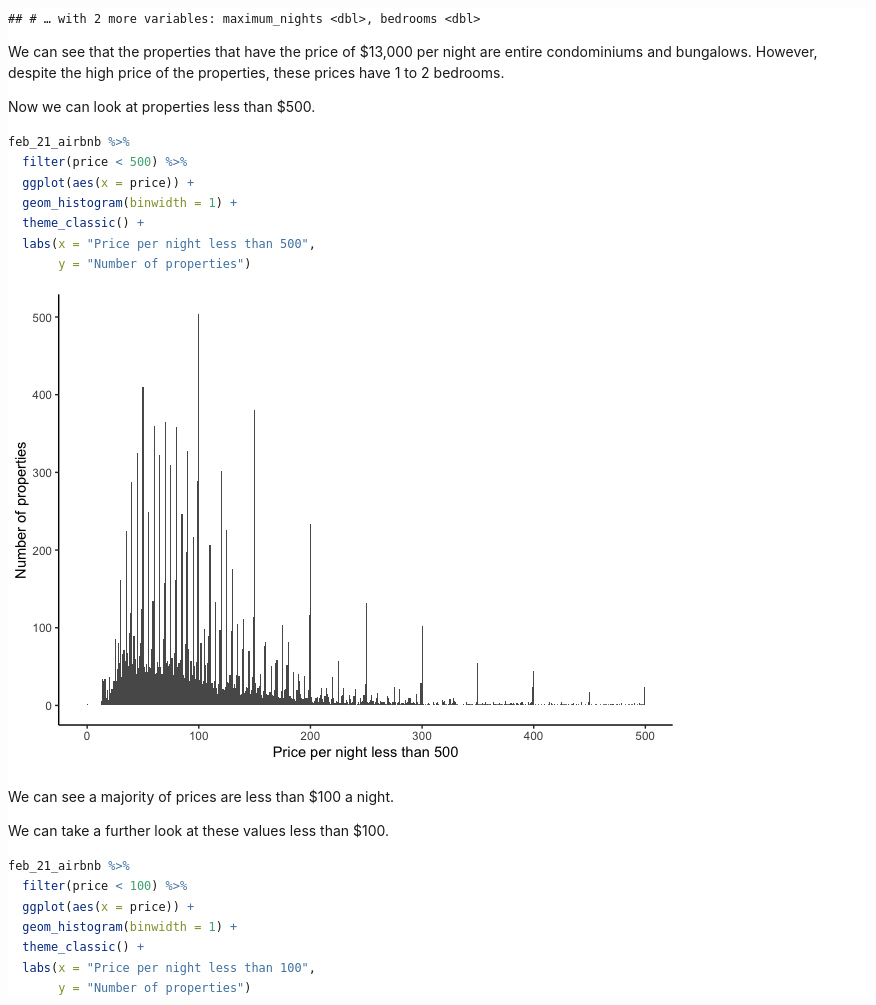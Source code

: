     ## # … with 2 more variables: maximum_nights <dbl>, bedrooms <dbl>

We can see that the properties that have the price of $13,000 per night
are entire condominiums and bungalows. However, despite the high price
of the properties, these prices have 1 to 2 bedrooms.

Now we can look at properties less than $500.

``` r
feb_21_airbnb %>%
  filter(price < 500) %>% 
  ggplot(aes(x = price)) +
  geom_histogram(binwidth = 1) +
  theme_classic() +
  labs(x = "Price per night less than 500",
       y = "Number of properties")
```

![](Initial-Data-Exploring-Week-2-3_files/figure-gfm/unnamed-chunk-10-1.png)

We can see a majority of prices are less than $100 a night.

We can take a further look at these values less than $100.

``` r
feb_21_airbnb %>%
  filter(price < 100) %>% 
  ggplot(aes(x = price)) +
  geom_histogram(binwidth = 1) +
  theme_classic() +
  labs(x = "Price per night less than 100",
       y = "Number of properties")
```
